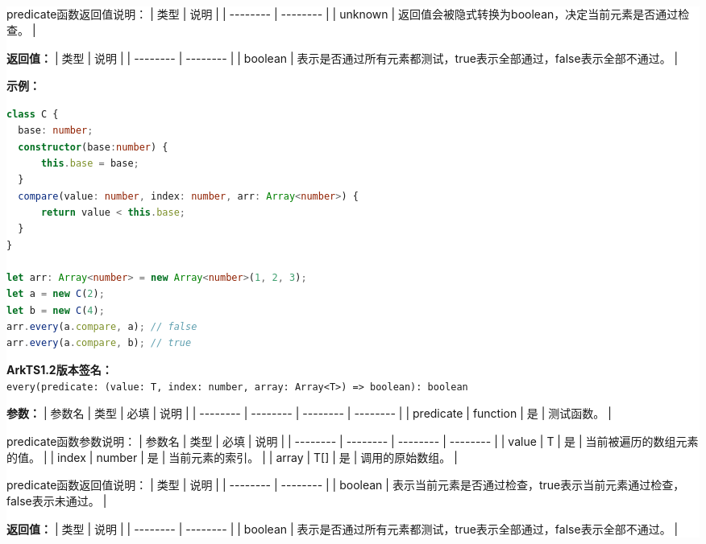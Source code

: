predicate函数返回值说明：
  | 类型 | 说明 |
  | -------- | -------- |
  | unknown | 返回值会被隐式转换为boolean，决定当前元素是否通过检查。 |

**返回值：**
  | 类型 | 说明 |
  | -------- | -------- |
  | boolean | 表示是否通过所有元素都测试，true表示全部通过，false表示全部不通过。 |

**示例：**  
  ```typescript
  class C {
    base: number;
    constructor(base:number) {
        this.base = base;
    }
    compare(value: number, index: number, arr: Array<number>) {
        return value < this.base;
    }
  }
  
  let arr: Array<number> = new Array<number>(1, 2, 3);
  let a = new C(2);
  let b = new C(4);
  arr.every(a.compare, a); // false
  arr.every(a.compare, b); // true
  ```

**ArkTS1.2版本签名：**  
  `every(predicate: (value: T, index: number, array: Array<T>) => boolean): boolean`

**参数：**
  | 参数名 | 类型 | 必填 | 说明 |
  | -------- | -------- | -------- | -------- |
  | predicate | function | 是 | 测试函数。 |

predicate函数参数说明：
  | 参数名 | 类型 | 必填 | 说明 |
  | -------- | -------- | -------- | -------- |
  | value | T | 是 | 当前被遍历的数组元素的值。 |
  | index | number | 是 | 当前元素的索引。 |
  | array | T[] | 是 | 调用的原始数组。 |

  predicate函数返回值说明：
  | 类型 | 说明 |
  | -------- | -------- |
  | boolean | 表示当前元素是否通过检查，true表示当前元素通过检查，false表示未通过。 |

**返回值：**
  | 类型 | 说明 |
  | -------- | -------- |
  | boolean | 表示是否通过所有元素都测试，true表示全部通过，false表示全部不通过。 |
